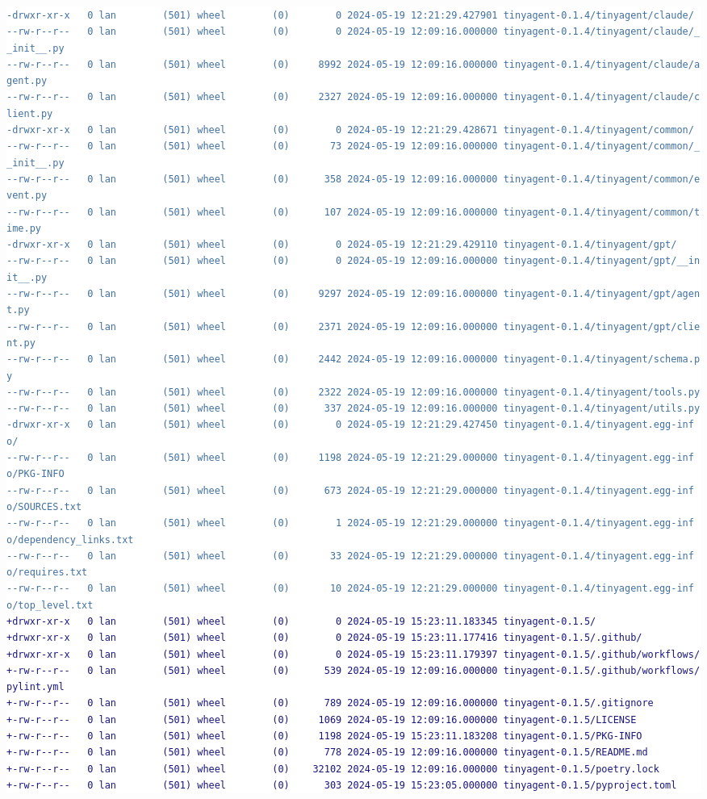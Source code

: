 ```diff
-drwxr-xr-x   0 lan        (501) wheel        (0)        0 2024-05-19 12:21:29.427901 tinyagent-0.1.4/tinyagent/claude/
--rw-r--r--   0 lan        (501) wheel        (0)        0 2024-05-19 12:09:16.000000 tinyagent-0.1.4/tinyagent/claude/__init__.py
--rw-r--r--   0 lan        (501) wheel        (0)     8992 2024-05-19 12:09:16.000000 tinyagent-0.1.4/tinyagent/claude/agent.py
--rw-r--r--   0 lan        (501) wheel        (0)     2327 2024-05-19 12:09:16.000000 tinyagent-0.1.4/tinyagent/claude/client.py
-drwxr-xr-x   0 lan        (501) wheel        (0)        0 2024-05-19 12:21:29.428671 tinyagent-0.1.4/tinyagent/common/
--rw-r--r--   0 lan        (501) wheel        (0)       73 2024-05-19 12:09:16.000000 tinyagent-0.1.4/tinyagent/common/__init__.py
--rw-r--r--   0 lan        (501) wheel        (0)      358 2024-05-19 12:09:16.000000 tinyagent-0.1.4/tinyagent/common/event.py
--rw-r--r--   0 lan        (501) wheel        (0)      107 2024-05-19 12:09:16.000000 tinyagent-0.1.4/tinyagent/common/time.py
-drwxr-xr-x   0 lan        (501) wheel        (0)        0 2024-05-19 12:21:29.429110 tinyagent-0.1.4/tinyagent/gpt/
--rw-r--r--   0 lan        (501) wheel        (0)        0 2024-05-19 12:09:16.000000 tinyagent-0.1.4/tinyagent/gpt/__init__.py
--rw-r--r--   0 lan        (501) wheel        (0)     9297 2024-05-19 12:09:16.000000 tinyagent-0.1.4/tinyagent/gpt/agent.py
--rw-r--r--   0 lan        (501) wheel        (0)     2371 2024-05-19 12:09:16.000000 tinyagent-0.1.4/tinyagent/gpt/client.py
--rw-r--r--   0 lan        (501) wheel        (0)     2442 2024-05-19 12:09:16.000000 tinyagent-0.1.4/tinyagent/schema.py
--rw-r--r--   0 lan        (501) wheel        (0)     2322 2024-05-19 12:09:16.000000 tinyagent-0.1.4/tinyagent/tools.py
--rw-r--r--   0 lan        (501) wheel        (0)      337 2024-05-19 12:09:16.000000 tinyagent-0.1.4/tinyagent/utils.py
-drwxr-xr-x   0 lan        (501) wheel        (0)        0 2024-05-19 12:21:29.427450 tinyagent-0.1.4/tinyagent.egg-info/
--rw-r--r--   0 lan        (501) wheel        (0)     1198 2024-05-19 12:21:29.000000 tinyagent-0.1.4/tinyagent.egg-info/PKG-INFO
--rw-r--r--   0 lan        (501) wheel        (0)      673 2024-05-19 12:21:29.000000 tinyagent-0.1.4/tinyagent.egg-info/SOURCES.txt
--rw-r--r--   0 lan        (501) wheel        (0)        1 2024-05-19 12:21:29.000000 tinyagent-0.1.4/tinyagent.egg-info/dependency_links.txt
--rw-r--r--   0 lan        (501) wheel        (0)       33 2024-05-19 12:21:29.000000 tinyagent-0.1.4/tinyagent.egg-info/requires.txt
--rw-r--r--   0 lan        (501) wheel        (0)       10 2024-05-19 12:21:29.000000 tinyagent-0.1.4/tinyagent.egg-info/top_level.txt
+drwxr-xr-x   0 lan        (501) wheel        (0)        0 2024-05-19 15:23:11.183345 tinyagent-0.1.5/
+drwxr-xr-x   0 lan        (501) wheel        (0)        0 2024-05-19 15:23:11.177416 tinyagent-0.1.5/.github/
+drwxr-xr-x   0 lan        (501) wheel        (0)        0 2024-05-19 15:23:11.179397 tinyagent-0.1.5/.github/workflows/
+-rw-r--r--   0 lan        (501) wheel        (0)      539 2024-05-19 12:09:16.000000 tinyagent-0.1.5/.github/workflows/pylint.yml
+-rw-r--r--   0 lan        (501) wheel        (0)      789 2024-05-19 12:09:16.000000 tinyagent-0.1.5/.gitignore
+-rw-r--r--   0 lan        (501) wheel        (0)     1069 2024-05-19 12:09:16.000000 tinyagent-0.1.5/LICENSE
+-rw-r--r--   0 lan        (501) wheel        (0)     1198 2024-05-19 15:23:11.183208 tinyagent-0.1.5/PKG-INFO
+-rw-r--r--   0 lan        (501) wheel        (0)      778 2024-05-19 12:09:16.000000 tinyagent-0.1.5/README.md
+-rw-r--r--   0 lan        (501) wheel        (0)    32102 2024-05-19 12:09:16.000000 tinyagent-0.1.5/poetry.lock
+-rw-r--r--   0 lan        (501) wheel        (0)      303 2024-05-19 15:23:05.000000 tinyagent-0.1.5/pyproject.toml
```